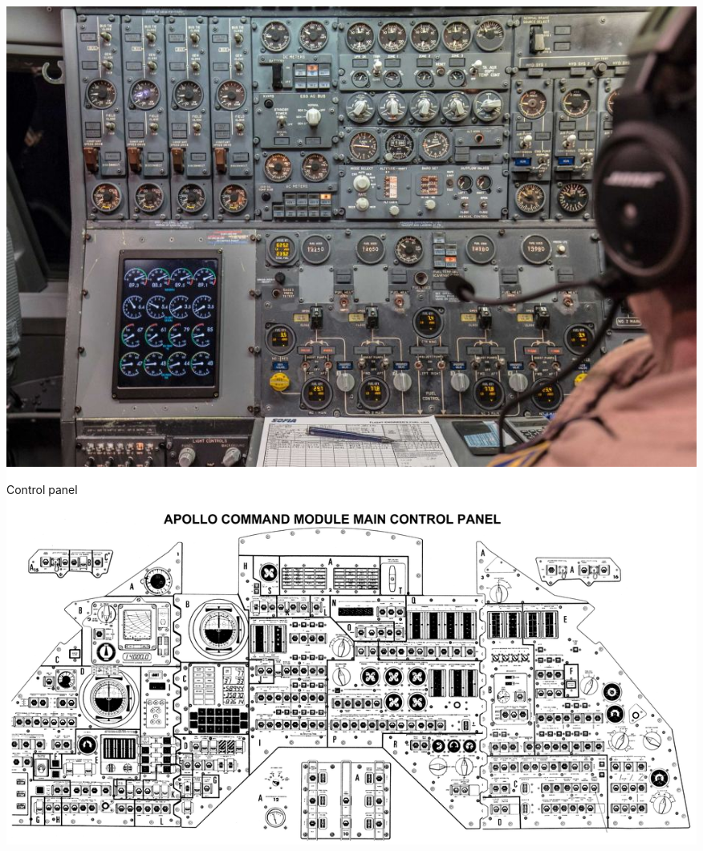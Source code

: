 ![Prototype](../images/controlPanel1.jpg)


Control panel

![Prototype](../images/Apollo_Command_Module_Main_Control_Panel.gif)
